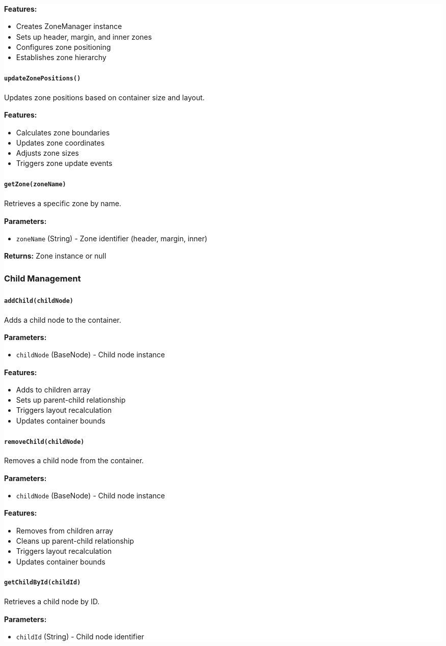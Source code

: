 **Features:**
- Creates ZoneManager instance
- Sets up header, margin, and inner zones
- Configures zone positioning
- Establishes zone hierarchy

#### `updateZonePositions()`
Updates zone positions based on container size and layout.

**Features:**
- Calculates zone boundaries
- Updates zone coordinates
- Adjusts zone sizes
- Triggers zone update events

#### `getZone(zoneName)`
Retrieves a specific zone by name.

**Parameters:**
- `zoneName` (String) - Zone identifier (header, margin, inner)

**Returns:** Zone instance or null

### Child Management

#### `addChild(childNode)`
Adds a child node to the container.

**Parameters:**
- `childNode` (BaseNode) - Child node instance

**Features:**
- Adds to children array
- Sets up parent-child relationship
- Triggers layout recalculation
- Updates container bounds

#### `removeChild(childNode)`
Removes a child node from the container.

**Parameters:**
- `childNode` (BaseNode) - Child node instance

**Features:**
- Removes from children array
- Cleans up parent-child relationship
- Triggers layout recalculation
- Updates container bounds

#### `getChildById(childId)`
Retrieves a child node by ID.

**Parameters:**
- `childId` (String) - Child node identifier

